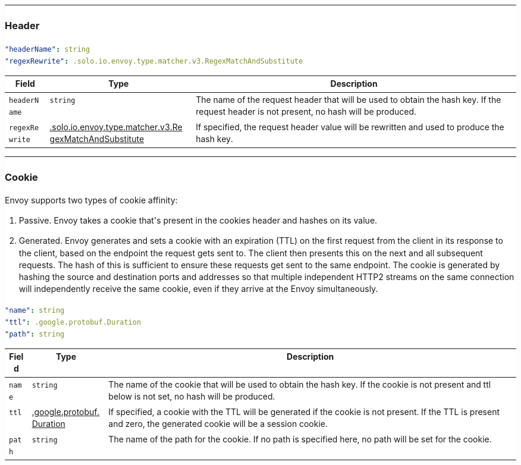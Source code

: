 


---
### Header



```yaml
"headerName": string
"regexRewrite": .solo.io.envoy.type.matcher.v3.RegexMatchAndSubstitute

```

| Field | Type | Description |
| ----- | ---- | ----------- | 
| `headerName` | `string` | The name of the request header that will be used to obtain the hash key. If the request header is not present, no hash will be produced. |
| `regexRewrite` | [.solo.io.envoy.type.matcher.v3.RegexMatchAndSubstitute](../../../../type/matcher/v3/regex.proto.sk/#regexmatchandsubstitute) | If specified, the request header value will be rewritten and used to produce the hash key. |




---
### Cookie

 
Envoy supports two types of cookie affinity:

1. Passive. Envoy takes a cookie that's present in the cookies header and
   hashes on its value.

2. Generated. Envoy generates and sets a cookie with an expiration (TTL)
   on the first request from the client in its response to the client,
   based on the endpoint the request gets sent to. The client then
   presents this on the next and all subsequent requests. The hash of
   this is sufficient to ensure these requests get sent to the same
   endpoint. The cookie is generated by hashing the source and
   destination ports and addresses so that multiple independent HTTP2
   streams on the same connection will independently receive the same
   cookie, even if they arrive at the Envoy simultaneously.

```yaml
"name": string
"ttl": .google.protobuf.Duration
"path": string

```

| Field | Type | Description |
| ----- | ---- | ----------- | 
| `name` | `string` | The name of the cookie that will be used to obtain the hash key. If the cookie is not present and ttl below is not set, no hash will be produced. |
| `ttl` | [.google.protobuf.Duration](https://developers.google.com/protocol-buffers/docs/reference/csharp/class/google/protobuf/well-known-types/duration) | If specified, a cookie with the TTL will be generated if the cookie is not present. If the TTL is present and zero, the generated cookie will be a session cookie. |
| `path` | `string` | The name of the path for the cookie. If no path is specified here, no path will be set for the cookie. |

